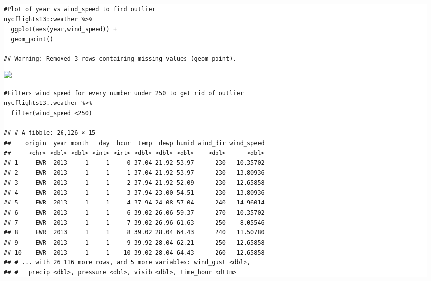     #Plot of year vs wind_speed to find outlier
    nycflights13::weather %>%
      ggplot(aes(year,wind_speed)) +
      geom_point()

    ## Warning: Removed 3 rows containing missing values (geom_point).

![](task7_dplyr_files/figure-markdown_strict/unnamed-chunk-1-1.png)

    #Filters wind speed for every number under 250 to get rid of outlier
    nycflights13::weather %>%
      filter(wind_speed <250)

    ## # A tibble: 26,126 × 15
    ##    origin  year month   day  hour  temp  dewp humid wind_dir wind_speed
    ##     <chr> <dbl> <dbl> <int> <int> <dbl> <dbl> <dbl>    <dbl>      <dbl>
    ## 1     EWR  2013     1     1     0 37.04 21.92 53.97      230   10.35702
    ## 2     EWR  2013     1     1     1 37.04 21.92 53.97      230   13.80936
    ## 3     EWR  2013     1     1     2 37.94 21.92 52.09      230   12.65858
    ## 4     EWR  2013     1     1     3 37.94 23.00 54.51      230   13.80936
    ## 5     EWR  2013     1     1     4 37.94 24.08 57.04      240   14.96014
    ## 6     EWR  2013     1     1     6 39.02 26.06 59.37      270   10.35702
    ## 7     EWR  2013     1     1     7 39.02 26.96 61.63      250    8.05546
    ## 8     EWR  2013     1     1     8 39.02 28.04 64.43      240   11.50780
    ## 9     EWR  2013     1     1     9 39.92 28.04 62.21      250   12.65858
    ## 10    EWR  2013     1     1    10 39.02 28.04 64.43      260   12.65858
    ## # ... with 26,116 more rows, and 5 more variables: wind_gust <dbl>,
    ## #   precip <dbl>, pressure <dbl>, visib <dbl>, time_hour <dttm>
